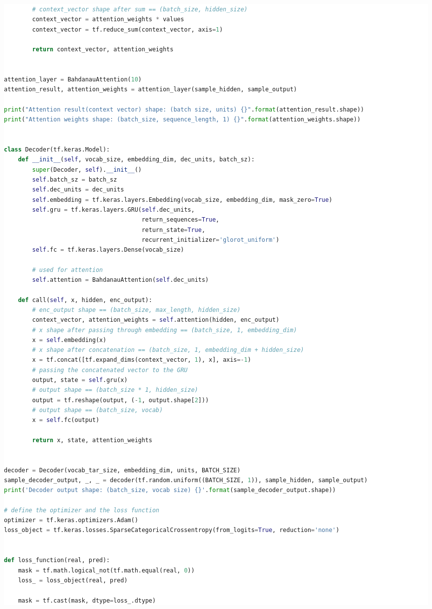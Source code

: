 ```python
        # context_vector shape after sum == (batch_size, hidden_size)
        context_vector = attention_weights * values
        context_vector = tf.reduce_sum(context_vector, axis=1)

        return context_vector, attention_weights


attention_layer = BahdanauAttention(10)
attention_result, attention_weights = attention_layer(sample_hidden, sample_output)

print("Attention result(context vector) shape: (batch size, units) {}".format(attention_result.shape))
print("Attention weights shape: (batch_size, sequence_length, 1) {}".format(attention_weights.shape))


class Decoder(tf.keras.Model):
    def __init__(self, vocab_size, embedding_dim, dec_units, batch_sz):
        super(Decoder, self).__init__()
        self.batch_sz = batch_sz
        self.dec_units = dec_units
        self.embedding = tf.keras.layers.Embedding(vocab_size, embedding_dim, mask_zero=True)
        self.gru = tf.keras.layers.GRU(self.dec_units,
                                       return_sequences=True,
                                       return_state=True,
                                       recurrent_initializer='glorot_uniform')
        self.fc = tf.keras.layers.Dense(vocab_size)

        # used for attention
        self.attention = BahdanauAttention(self.dec_units)

    def call(self, x, hidden, enc_output):
        # enc_output shape == (batch_size, max_length, hidden_size)
        context_vector, attention_weights = self.attention(hidden, enc_output)
        # x shape after passing through embedding == (batch_size, 1, embedding_dim)
        x = self.embedding(x)
        # x shape after concatenation == (batch_size, 1, embedding_dim + hidden_size)
        x = tf.concat([tf.expand_dims(context_vector, 1), x], axis=-1)
        # passing the concatenated vector to the GRU
        output, state = self.gru(x)
        # output shape == (batch_size * 1, hidden_size)
        output = tf.reshape(output, (-1, output.shape[2]))
        # output shape == (batch_size, vocab)
        x = self.fc(output)

        return x, state, attention_weights


decoder = Decoder(vocab_tar_size, embedding_dim, units, BATCH_SIZE)
sample_decoder_output, _, _ = decoder(tf.random.uniform((BATCH_SIZE, 1)), sample_hidden, sample_output)
print('Decoder output shape: (batch_size, vocab size) {}'.format(sample_decoder_output.shape))

# define the optimizer and the loss function
optimizer = tf.keras.optimizers.Adam()
loss_object = tf.keras.losses.SparseCategoricalCrossentropy(from_logits=True, reduction='none')


def loss_function(real, pred):
    mask = tf.math.logical_not(tf.math.equal(real, 0))
    loss_ = loss_object(real, pred)

    mask = tf.cast(mask, dtype=loss_.dtype)
```